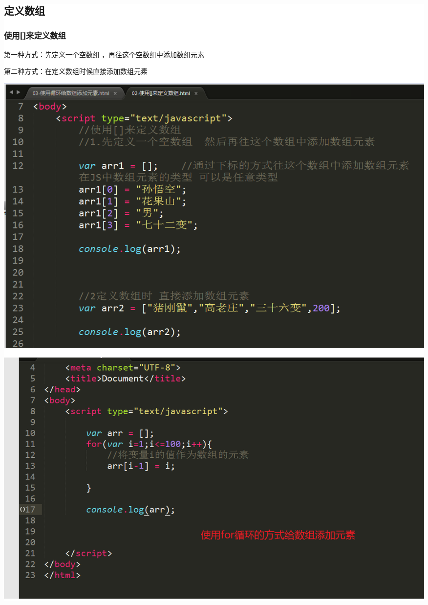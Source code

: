 ## 定义数组

### 使用\[\]来定义数组

第一种方式：先定义一个空数组 ，再往这个空数组中添加数组元素

第二种方式：在定义数组时候直接添加数组元素

![](media/image91.png)

![](media/image92.png)
